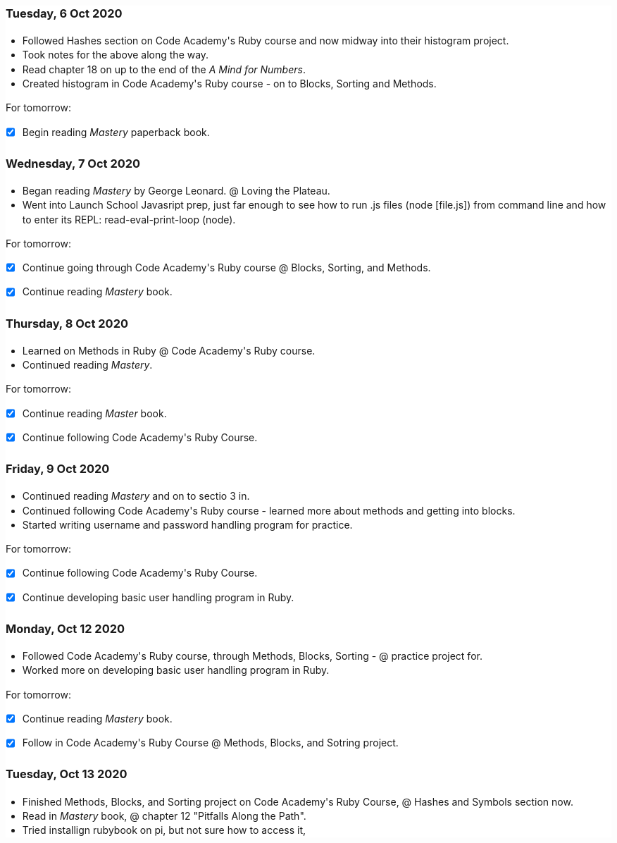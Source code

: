 
### Tuesday, 6 Oct 2020
* Followed Hashes section on Code Academy's Ruby course and now midway into their histogram project.
* Took notes for the above along the way.
* Read chapter 18 on up to the end of the *A Mind for Numbers*.
* Created histogram in Code Academy's Ruby course - on to Blocks, Sorting and Methods.

For tomorrow:
- [x] Begin reading *Mastery* paperback book.


### Wednesday, 7 Oct 2020
* Began reading *Mastery* by George Leonard. @ Loving the Plateau.
* Went into Launch School Javasript prep, just far enough to see how to run .js files (node [file.js]) from command line and how to enter its REPL: read-eval-print-loop (node).

For tomorrow:
- [x] Continue going through Code Academy's Ruby course @ Blocks, Sorting, and Methods.
- [x] Continue reading *Mastery* book.


### Thursday, 8 Oct 2020
* Learned on Methods in Ruby @ Code Academy's Ruby course.
* Continued reading *Mastery*.

For tomorrow:
- [x] Continue reading *Master* book. 
- [x] Continue following Code Academy's Ruby Course.


### Friday, 9 Oct 2020
* Continued reading *Mastery* and on to sectio 3 in.
* Continued following Code Academy's Ruby course - learned more about methods and getting into blocks.
* Started writing username and password handling program for practice.

For tomorrow:
- [x] Continue following Code Academy's Ruby Course.
- [x] Continue developing basic user handling program in Ruby.


### Monday, Oct 12 2020
* Followed Code Academy's Ruby course, through Methods, Blocks, Sorting - @ practice project for.
* Worked more on developing basic user handling program in Ruby.

For tomorrow:
- [x] Continue reading *Mastery* book. 
- [x] Follow in Code Academy's Ruby Course @ Methods, Blocks, and Sotring project.


### Tuesday, Oct 13 2020
* Finished Methods, Blocks, and Sorting project on Code Academy's Ruby Course, @ Hashes and Symbols section now.
* Read in *Mastery* book, @ chapter 12 "Pitfalls Along the Path".
* Tried installign rubybook on pi, but not sure how to access it,
